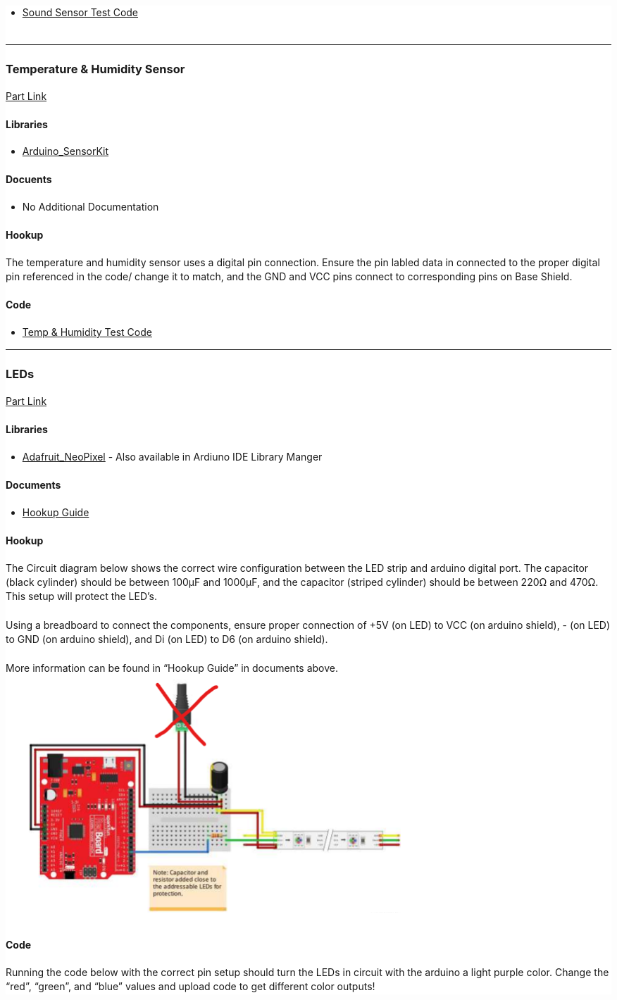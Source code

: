 * [Sound Sensor Test Code](https://git.uwaterloo.ca/EngineeringIdeasClinic/healthhub/-/blob/master/Dashboard/Arduino%20Code/Sensor%20Test%20Code/SoundSensor_test.ino?ref_type=heads)<br><br>


***
### Temperature & Humidity Sensor
[Part Link]()
#### Libraries
* [Arduino_SensorKit]()
#### Docuents
* No Additional Documentation
#### Hookup
The temperature and humidity sensor uses a digital pin connection. Ensure the pin labled data in connected to the proper digital pin referenced in the code/ change it to match, and the GND and VCC pins connect to corresponding pins on Base Shield.
#### Code
* [Temp & Humidity Test Code](https://git.uwaterloo.ca/EngineeringIdeasClinic/healthhub/-/blob/master/Dashboard/Arduino%20Code/Sensor%20Test%20Code/TempHumid_test.ino?ref_type=heads)


***
### **LEDs** 
[Part Link](https://www.digikey.ca/en/products/detail/sparkfun-electronics/COM-15206/10064425?s=N4IgTCBcDaIIwFYBsAOAtAYQPIFk2LAAYk0A5AERAF0BfIA)
#### Libraries
* [Adafruit_NeoPixel](Adafruit_NeoPixel ) - Also available in Ardiuno IDE Library Manger
#### Documents
* [Hookup Guide](https://mm.digikey.com/Volume0/opasdata/d220001/medias/docus/1179/WS2812_Breakout_Hookup_Guide.pdf)
#### Hookup
The Circuit diagram below shows the correct wire configuration between the LED strip and arduino digital port. The capacitor (black cylinder) should be between 100µF and 1000µF, and the capacitor (striped cylinder) should be between 220Ω and 470Ω. This setup will protect the LED’s. <br> <br>
Using a breadboard to connect the components, ensure proper connection of +5V (on LED) to VCC (on arduino shield), - (on LED) to GND (on arduino shield), and Di (on LED) to D6 (on arduino shield). <br><br>
More information can be found in “Hookup Guide” in documents above. <br>
![LED Hookup](Images/LED_Hookup.png)
#### Code
Running the code below with the correct pin setup should turn the LEDs in circuit with the arduino a light purple color. Change the “red”, “green”, and “blue” values and upload code to get different color outputs! 
